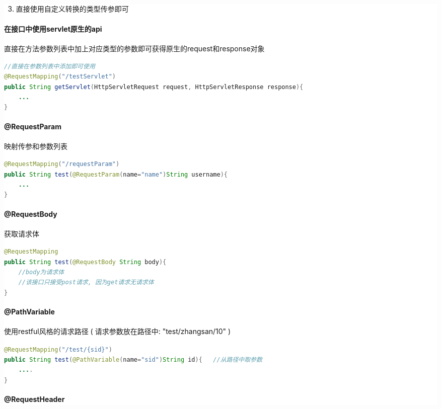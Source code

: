   

3. 直接使用自定义转换的类型传参即可



#### 在接口中使用servlet原生的api

直接在方法参数列表中加上对应类型的参数即可获得原生的request和response对象

```java
//直接在参数列表中添加即可使用
@RequestMapping("/testServlet")
public String getServlet(HttpServletRequest request, HttpServletResponse response){
    ...
}
```



#### @RequestParam 

映射传参和参数列表

```java
@RequestMapping("/requestParam")
public String test(@RequestParam(name="name")String username){
    ...
}
```



#### @RequestBody

获取请求体

```java
@RequestMapping
public String test(@RequestBody String body){
    //body为请求体
    //该接口只接受post请求, 因为get请求无请求体
}
```



#### @PathVariable

使用restful风格的请求路径 ( 请求参数放在路径中: "test/zhangsan/10" )

```java
@RequestMapping("/test/{sid}")
public String test(@PathVariable(name="sid")String id){   //从路径中取参数
    ....
}
```



#### @RequestHeader
